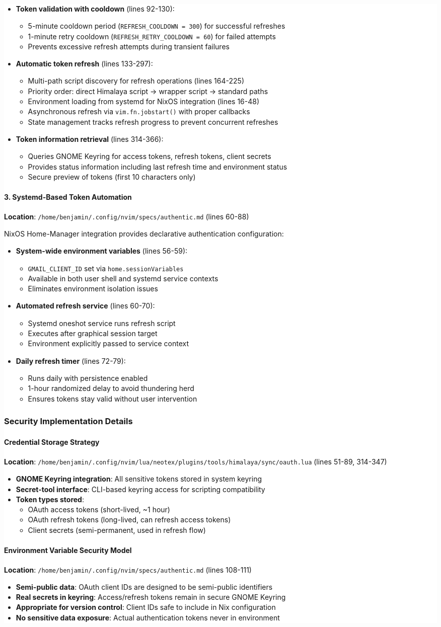 - **Token validation with cooldown** (lines 92-130):
  - 5-minute cooldown period (`REFRESH_COOLDOWN = 300`) for successful refreshes
  - 1-minute retry cooldown (`REFRESH_RETRY_COOLDOWN = 60`) for failed attempts
  - Prevents excessive refresh attempts during transient failures

- **Automatic token refresh** (lines 133-297):
  - Multi-path script discovery for refresh operations (lines 164-225)
  - Priority order: direct Himalaya script → wrapper script → standard paths
  - Environment loading from systemd for NixOS integration (lines 16-48)
  - Asynchronous refresh via `vim.fn.jobstart()` with proper callbacks
  - State management tracks refresh progress to prevent concurrent refreshes

- **Token information retrieval** (lines 314-366):
  - Queries GNOME Keyring for access tokens, refresh tokens, client secrets
  - Provides status information including last refresh time and environment status
  - Secure preview of tokens (first 10 characters only)

#### 3. Systemd-Based Token Automation
**Location**: `/home/benjamin/.config/nvim/specs/authentic.md` (lines 60-88)

NixOS Home-Manager integration provides declarative authentication configuration:

- **System-wide environment variables** (lines 56-59):
  - `GMAIL_CLIENT_ID` set via `home.sessionVariables`
  - Available in both user shell and systemd service contexts
  - Eliminates environment isolation issues

- **Automated refresh service** (lines 60-70):
  - Systemd oneshot service runs refresh script
  - Executes after graphical session target
  - Environment explicitly passed to service context

- **Daily refresh timer** (lines 72-79):
  - Runs daily with persistence enabled
  - 1-hour randomized delay to avoid thundering herd
  - Ensures tokens stay valid without user intervention

### Security Implementation Details

#### Credential Storage Strategy
**Location**: `/home/benjamin/.config/nvim/lua/neotex/plugins/tools/himalaya/sync/oauth.lua` (lines 51-89, 314-347)

- **GNOME Keyring integration**: All sensitive tokens stored in system keyring
- **Secret-tool interface**: CLI-based keyring access for scripting compatibility
- **Token types stored**:
  - OAuth access tokens (short-lived, ~1 hour)
  - OAuth refresh tokens (long-lived, can refresh access tokens)
  - Client secrets (semi-permanent, used in refresh flow)

#### Environment Variable Security Model
**Location**: `/home/benjamin/.config/nvim/specs/authentic.md` (lines 108-111)

- **Semi-public data**: OAuth client IDs are designed to be semi-public identifiers
- **Real secrets in keyring**: Access/refresh tokens remain in secure GNOME Keyring
- **Appropriate for version control**: Client IDs safe to include in Nix configuration
- **No sensitive data exposure**: Actual authentication tokens never in environment
